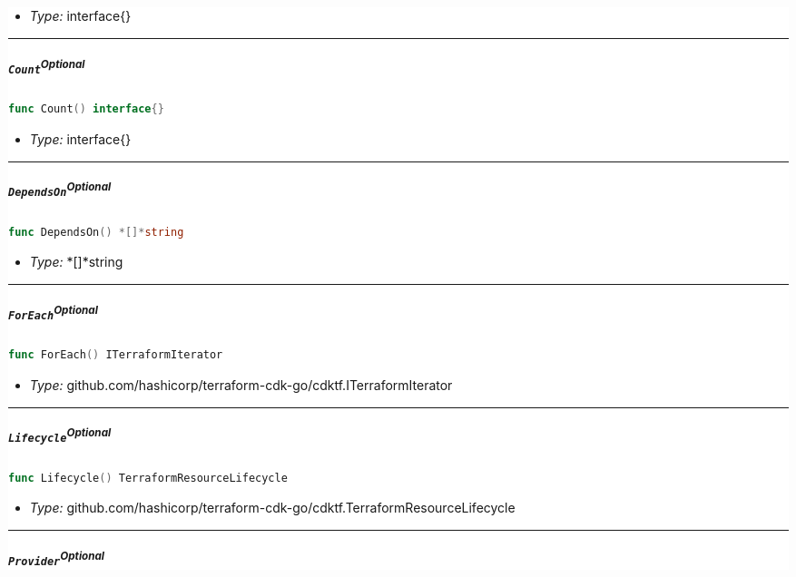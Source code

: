 - *Type:* interface{}

---

##### `Count`<sup>Optional</sup> <a name="Count" id="rhizo-co-terraform-provider-oci.clusterPlacementGroupsClusterPlacementGroup.ClusterPlacementGroupsClusterPlacementGroup.property.count"></a>

```go
func Count() interface{}
```

- *Type:* interface{}

---

##### `DependsOn`<sup>Optional</sup> <a name="DependsOn" id="rhizo-co-terraform-provider-oci.clusterPlacementGroupsClusterPlacementGroup.ClusterPlacementGroupsClusterPlacementGroup.property.dependsOn"></a>

```go
func DependsOn() *[]*string
```

- *Type:* *[]*string

---

##### `ForEach`<sup>Optional</sup> <a name="ForEach" id="rhizo-co-terraform-provider-oci.clusterPlacementGroupsClusterPlacementGroup.ClusterPlacementGroupsClusterPlacementGroup.property.forEach"></a>

```go
func ForEach() ITerraformIterator
```

- *Type:* github.com/hashicorp/terraform-cdk-go/cdktf.ITerraformIterator

---

##### `Lifecycle`<sup>Optional</sup> <a name="Lifecycle" id="rhizo-co-terraform-provider-oci.clusterPlacementGroupsClusterPlacementGroup.ClusterPlacementGroupsClusterPlacementGroup.property.lifecycle"></a>

```go
func Lifecycle() TerraformResourceLifecycle
```

- *Type:* github.com/hashicorp/terraform-cdk-go/cdktf.TerraformResourceLifecycle

---

##### `Provider`<sup>Optional</sup> <a name="Provider" id="rhizo-co-terraform-provider-oci.clusterPlacementGroupsClusterPlacementGroup.ClusterPlacementGroupsClusterPlacementGroup.property.provider"></a>
